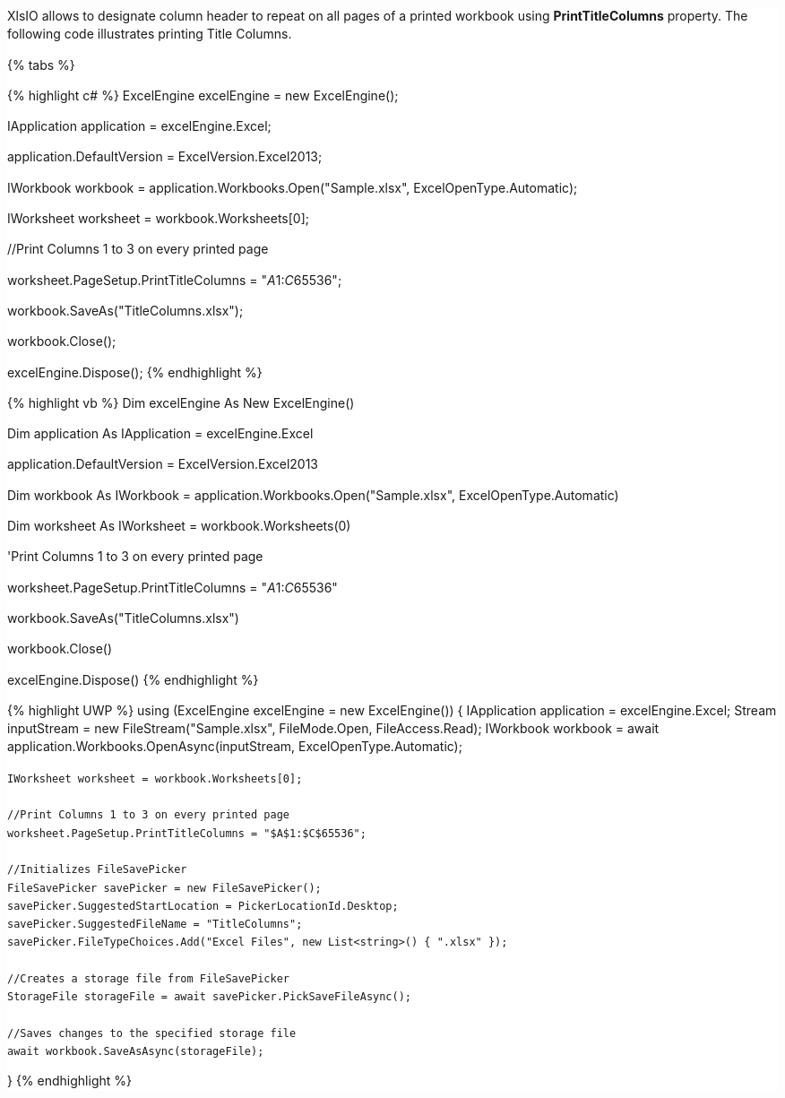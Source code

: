 XlsIO allows to designate column header to repeat on all pages of a printed workbook using **PrintTitleColumns** property. The following code illustrates printing Title Columns.

{% tabs %}  

{% highlight c# %}
ExcelEngine excelEngine = new ExcelEngine();            

IApplication application = excelEngine.Excel;

application.DefaultVersion = ExcelVersion.Excel2013;

IWorkbook workbook = application.Workbooks.Open("Sample.xlsx", ExcelOpenType.Automatic);

IWorksheet worksheet = workbook.Worksheets[0];

//Print Columns 1 to 3 on every printed page

worksheet.PageSetup.PrintTitleColumns = "$A$1:$C$65536";

workbook.SaveAs("TitleColumns.xlsx");

workbook.Close();

excelEngine.Dispose();
{% endhighlight %}

{% highlight vb %}
Dim excelEngine As New ExcelEngine()

Dim application As IApplication = excelEngine.Excel

application.DefaultVersion = ExcelVersion.Excel2013

Dim workbook As IWorkbook = application.Workbooks.Open("Sample.xlsx", ExcelOpenType.Automatic)

Dim worksheet As IWorksheet = workbook.Worksheets(0)

'Print Columns 1 to 3 on every printed page

worksheet.PageSetup.PrintTitleColumns = "$A$1:$C$65536"

workbook.SaveAs("TitleColumns.xlsx")

workbook.Close()

excelEngine.Dispose()
{% endhighlight %}

{% highlight UWP %}
using (ExcelEngine excelEngine = new ExcelEngine())
{
    IApplication application = excelEngine.Excel;
    Stream inputStream = new FileStream("Sample.xlsx", FileMode.Open, FileAccess.Read);
    IWorkbook workbook = await application.Workbooks.OpenAsync(inputStream, ExcelOpenType.Automatic);

    IWorksheet worksheet = workbook.Worksheets[0];

    //Print Columns 1 to 3 on every printed page
    worksheet.PageSetup.PrintTitleColumns = "$A$1:$C$65536";

    //Initializes FileSavePicker
    FileSavePicker savePicker = new FileSavePicker();
    savePicker.SuggestedStartLocation = PickerLocationId.Desktop;
    savePicker.SuggestedFileName = "TitleColumns";
    savePicker.FileTypeChoices.Add("Excel Files", new List<string>() { ".xlsx" });

    //Creates a storage file from FileSavePicker
    StorageFile storageFile = await savePicker.PickSaveFileAsync();

    //Saves changes to the specified storage file
    await workbook.SaveAsAsync(storageFile);
}
{% endhighlight %}
